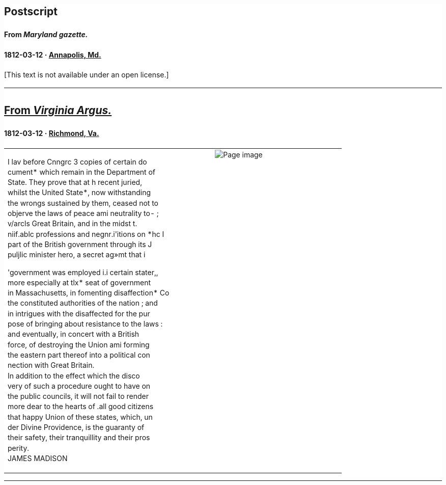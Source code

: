 
## Postscript

#### From _Maryland gazette._

#### 1812-03-12 &middot; [Annapolis, Md.](http://dbpedia.org/resource/Annapolis%2C_Maryland)

[This text is not available under an open license.]

---

## [From _Virginia Argus._](https://www.loc.gov/resource/sn84024710/1812-03-12/ed-1/?sp=3)

#### 1812-03-12 &middot; [Richmond, Va.](http://dbpedia.org/resource/Richmond%2C_Virginia)

<table style="width: 100%;"><tr><td style="width: 50%">

  
I lav before Cnngrc 3 copies of certain do­  
cument* which remain in the Department of  
State. They prove that at h recent juried,  
whilst the United State*, now withstanding  
the wrongs sustained by them, ceased not to  
objerve the laws of peace ami neutrality to- ;  
v/arcls Great Britain, and in the midst t.  
niif.ablc professions and negnr.i&#x27;itions on *hc I  
part of the British government through its J  
puljlic minister hero, a secret ag»mt that i  
  
&#x27;government was employed i.i certain stater,,  
more especially at tlx* seat of government  
in Massachusetts, in fomenting disaffection* Co  
the constituted authorities of the nation ; and  
in intrigues with the disaffected for the pur­  
pose of bringing about resistance to the laws :  
and eventually, in concert with a British  
force, of destroying the Union ami forming  
the eastern part thereof into a political con­  
nection with Great Britain.  
In addition to the effect which the disco­  
very of such a procedure ought to have on  
the public councils, it will not fail to render  
more dear to the hearts of .all good citizens  
that happy Union of these states, which, un­  
der Divine Providence, is the guaranty of  
their safety, their tranquillity and their pros­  
perity.  
JAMES MADISON
</td><td style="width: 50%; max-height: 75%; margin: auto; display: block;">
<img alt="Page image" src="https://tile.loc.gov/image-services/iiif/service:ndnp:vi:batch_vi_otters_ver02:data:sn84024710:0041418425A:1812031201:0089/pct:6.260236578707916,5.235854747255399,35.29269032453746,89.19451481883621/!600,600/0/default.jpg"/>
</td>
</tr></table>

---